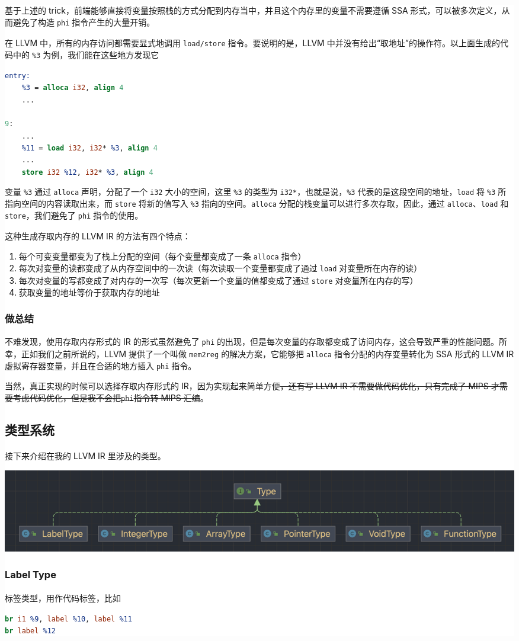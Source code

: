 基于上述的 trick，前端能够直接将变量按照栈的方式分配到内存当中，并且这个内存里的变量不需要遵循 SSA 形式，可以被多次定义，从而避免了构造 `phi` 指令产生的大量开销。

在 LLVM 中，所有的内存访问都需要显式地调用 `load/store` 指令。要说明的是，LLVM 中并没有给出“取地址”的操作符。以上面生成的代码中的 `%3` 为例，我们能在这些地方发现它

```llvm
entry:
    %3 = alloca i32, align 4
    ...

9:
    ...
    %11 = load i32, i32* %3, align 4
    ...
    store i32 %12, i32* %3, align 4
```

变量 `%3` 通过 `alloca` 声明，分配了一个 `i32` 大小的空间，这里 `%3` 的类型为 `i32*`，也就是说，`%3` 代表的是这段空间的地址，`load` 将 `%3` 所指向空间的内容读取出来，而 `store` 将新的值写入 `%3` 指向的空间。`alloca` 分配的栈变量可以进行多次存取，因此，通过 `alloca`、`load` 和 `store`，我们避免了 `phi` 指令的使用。

这种生成存取内存的 LLVM IR 的方法有四个特点：

1. 每个可变变量都变为了栈上分配的空间（每个变量都变成了一条 `alloca` 指令）
2. 每次对变量的读都变成了从内存空间中的一次读（每次读取一个变量都变成了通过 `load` 对变量所在内存的读）
3. 每次对变量的写都变成了对内存的一次写（每次更新一个变量的值都变成了通过 `store` 对变量所在内存的写）
4. 获取变量的地址等价于获取内存的地址

### 做总结

不难发现，使用存取内存形式的 IR 的形式虽然避免了 `phi` 的出现，但是每次变量的存取都变成了访问内存，这会导致严重的性能问题。所幸，正如我们之前所说的，LLVM 提供了一个叫做 `mem2reg` 的解决方案，它能够把 `alloca` 指令分配的内存变量转化为 SSA 形式的 LLVM IR 虚拟寄存器变量，并且在合适的地方插入 `phi` 指令。

当然，真正实现的时候可以选择存取内存形式的 IR，因为实现起来简单方便~~，还有写 LLVM IR 不需要做代码优化，只有完成了 MIPS 才需要考虑代码优化，但是我不会把`phi`指令转 MIPS 汇编~~。

## 类型系统

接下来介绍在我的 LLVM IR 里涉及的类型。

![202212092225079](assets/202212092225079.png)

### Label Type

标签类型，用作代码标签，比如

```llvm
br i1 %9, label %10, label %11
br label %12
```
